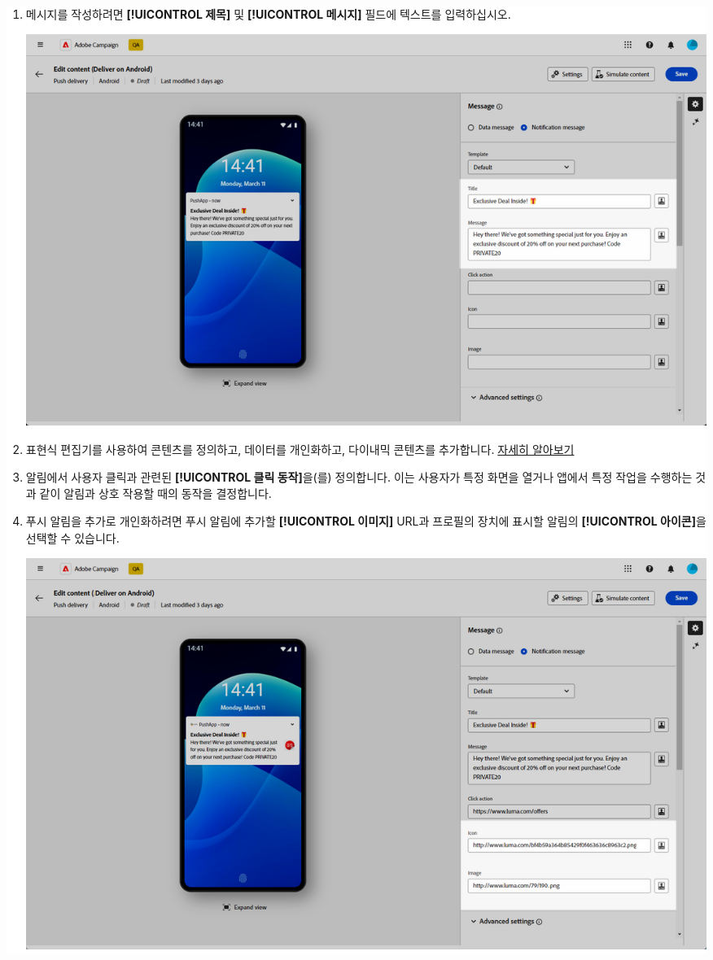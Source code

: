 1. 메시지를 작성하려면 **[!UICONTROL 제목]** 및 **[!UICONTROL 메시지]** 필드에 텍스트를 입력하십시오.

   ![](assets/rich_push_default_2.png)

1. 표현식 편집기를 사용하여 콘텐츠를 정의하고, 데이터를 개인화하고, 다이내믹 콘텐츠를 추가합니다. [자세히 알아보기](../personalization/personalize.md)

1. 알림에서 사용자 클릭과 관련된 **[!UICONTROL 클릭 동작]**&#x200B;을(를) 정의합니다. 이는 사용자가 특정 화면을 열거나 앱에서 특정 작업을 수행하는 것과 같이 알림과 상호 작용할 때의 동작을 결정합니다.

1. 푸시 알림을 추가로 개인화하려면 푸시 알림에 추가할 **[!UICONTROL 이미지]** URL과 프로필의 장치에 표시할 알림의 **[!UICONTROL 아이콘]**&#x200B;을 선택할 수 있습니다.

   ![](assets/rich_push_default_3.png)
